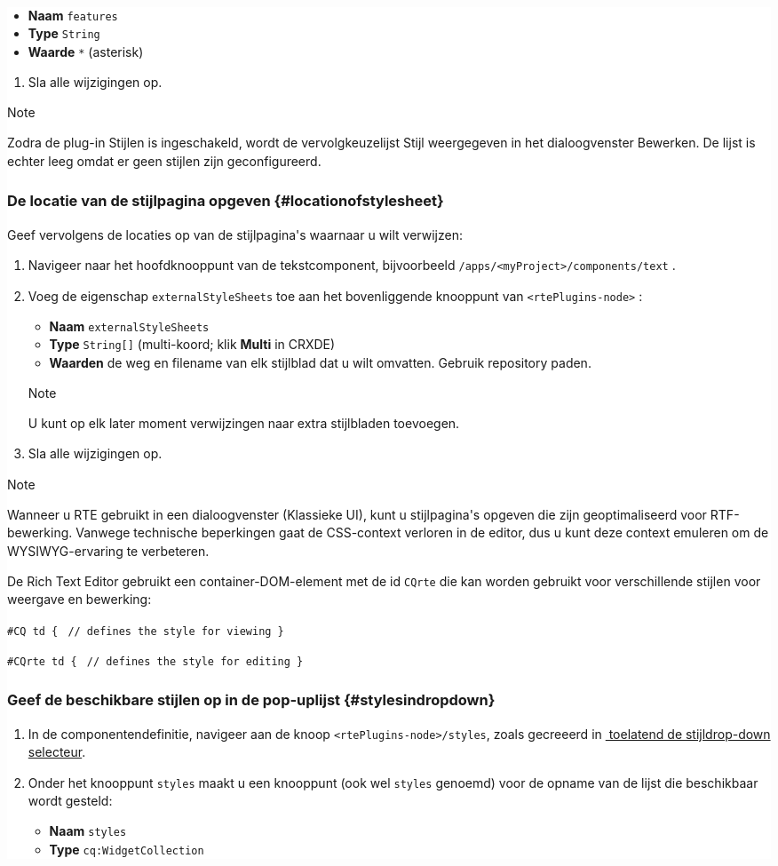    * **Naam** `features`
   * **Type** `String`
   * **Waarde** `*` (asterisk)

1. Sla alle wijzigingen op.

>[!NOTE]
>
>Zodra de plug-in Stijlen is ingeschakeld, wordt de vervolgkeuzelijst Stijl weergegeven in het dialoogvenster Bewerken. De lijst is echter leeg omdat er geen stijlen zijn geconfigureerd.

### De locatie van de stijlpagina opgeven {#locationofstylesheet}

Geef vervolgens de locaties op van de stijlpagina&#39;s waarnaar u wilt verwijzen:

1. Navigeer naar het hoofdknooppunt van de tekstcomponent, bijvoorbeeld `/apps/<myProject>/components/text` .
1. Voeg de eigenschap `externalStyleSheets` toe aan het bovenliggende knooppunt van `<rtePlugins-node>` :

   * **Naam** `externalStyleSheets`
   * **Type** `String[]` (multi-koord; klik **Multi** in CRXDE)
   * **Waarden** de weg en filename van elk stijlblad dat u wilt omvatten. Gebruik repository paden.

   >[!NOTE]
   >
   >U kunt op elk later moment verwijzingen naar extra stijlbladen toevoegen.

1. Sla alle wijzigingen op.

>[!NOTE]
>
>Wanneer u RTE gebruikt in een dialoogvenster (Klassieke UI), kunt u stijlpagina&#39;s opgeven die zijn geoptimaliseerd voor RTF-bewerking. Vanwege technische beperkingen gaat de CSS-context verloren in de editor, dus u kunt deze context emuleren om de WYSIWYG-ervaring te verbeteren.
>
>De Rich Text Editor gebruikt een container-DOM-element met de id `CQrte` die kan worden gebruikt voor verschillende stijlen voor weergave en bewerking:
>
>`#CQ td {`
>` // defines the style for viewing }`
>
>`#CQrte td {`
>` // defines the style for editing }`

### Geef de beschikbare stijlen op in de pop-uplijst {#stylesindropdown}

1. In de componentendefinitie, navigeer aan de knoop `<rtePlugins-node>/styles`, zoals gecreeerd in [&#x200B; toelatend de stijldrop-down selecteur &#x200B;](#styleselectorlist).
1. Onder het knooppunt `styles` maakt u een knooppunt (ook wel `styles` genoemd) voor de opname van de lijst die beschikbaar wordt gesteld:

   * **Naam** `styles`
   * **Type** `cq:WidgetCollection`
